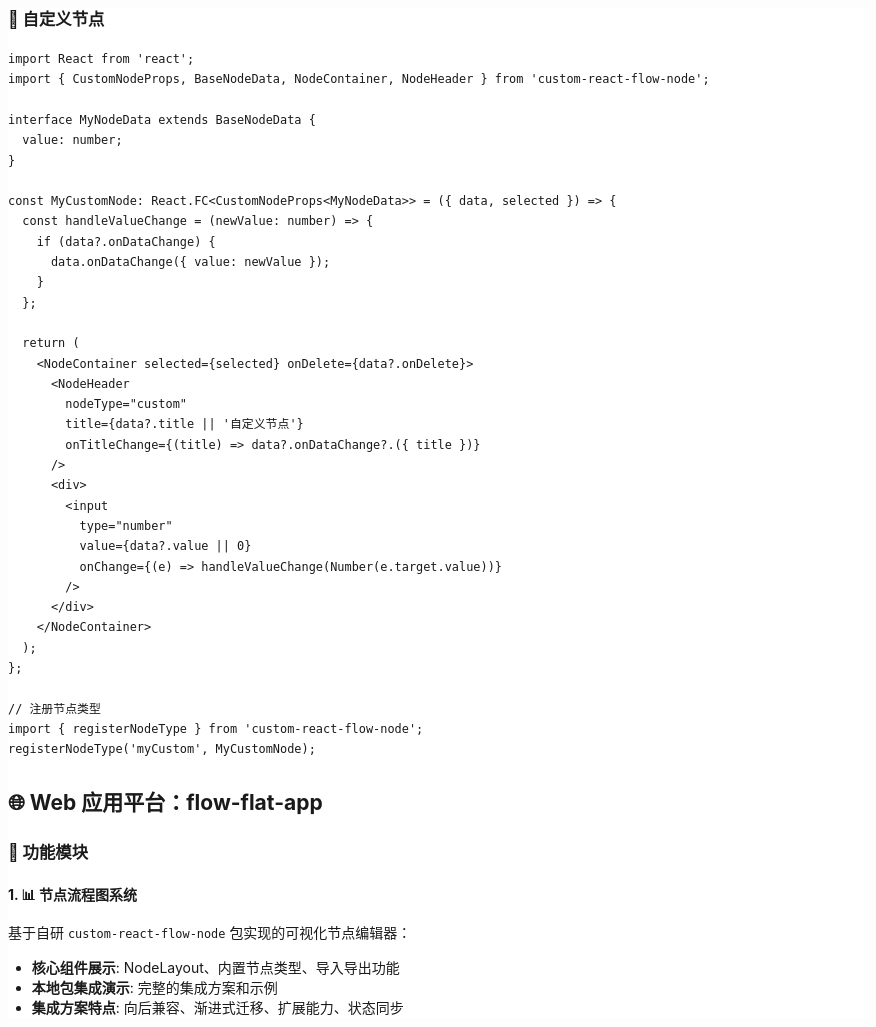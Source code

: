 ### 🔧 自定义节点

```tsx
import React from 'react';
import { CustomNodeProps, BaseNodeData, NodeContainer, NodeHeader } from 'custom-react-flow-node';

interface MyNodeData extends BaseNodeData {
  value: number;
}

const MyCustomNode: React.FC<CustomNodeProps<MyNodeData>> = ({ data, selected }) => {
  const handleValueChange = (newValue: number) => {
    if (data?.onDataChange) {
      data.onDataChange({ value: newValue });
    }
  };

  return (
    <NodeContainer selected={selected} onDelete={data?.onDelete}>
      <NodeHeader
        nodeType="custom"
        title={data?.title || '自定义节点'}
        onTitleChange={(title) => data?.onDataChange?.({ title })}
      />
      <div>
        <input
          type="number"
          value={data?.value || 0}
          onChange={(e) => handleValueChange(Number(e.target.value))}
        />
      </div>
    </NodeContainer>
  );
};

// 注册节点类型
import { registerNodeType } from 'custom-react-flow-node';
registerNodeType('myCustom', MyCustomNode);
```

## 🌐 Web 应用平台：flow-flat-app

### 🎯 功能模块

#### 1. 📊 节点流程图系统

基于自研 `custom-react-flow-node` 包实现的可视化节点编辑器：

- **核心组件展示**: NodeLayout、内置节点类型、导入导出功能
- **本地包集成演示**: 完整的集成方案和示例
- **集成方案特点**: 向后兼容、渐进式迁移、扩展能力、状态同步
